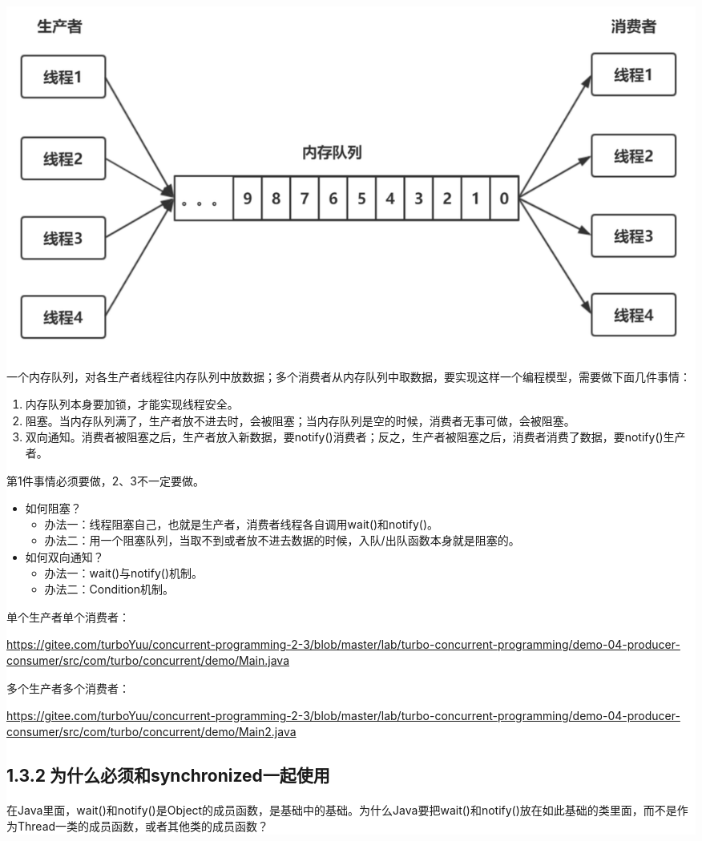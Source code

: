 ![image-20210918153042795](assest/image-20210918153042795.png)

一个内存队列，对各生产者线程往内存队列中放数据；多个消费者从内存队列中取数据，要实现这样一个编程模型，需要做下面几件事情：

1. 内存队列本身要加锁，才能实现线程安全。
2. 阻塞。当内存队列满了，生产者放不进去时，会被阻塞；当内存队列是空的时候，消费者无事可做，会被阻塞。
3. 双向通知。消费者被阻塞之后，生产者放入新数据，要notify()消费者；反之，生产者被阻塞之后，消费者消费了数据，要notify()生产者。

第1件事情必须要做，2、3不一定要做。

- 如何阻塞？
  - 办法一：线程阻塞自己，也就是生产者，消费者线程各自调用wait()和notify()。
  - 办法二：用一个阻塞队列，当取不到或者放不进去数据的时候，入队/出队函数本身就是阻塞的。
- 如何双向通知？
  - 办法一：wait()与notify()机制。
  - 办法二：Condition机制。



单个生产者单个消费者：

https://gitee.com/turboYuu/concurrent-programming-2-3/blob/master/lab/turbo-concurrent-programming/demo-04-producer-consumer/src/com/turbo/concurrent/demo/Main.java

多个生产者多个消费者：

https://gitee.com/turboYuu/concurrent-programming-2-3/blob/master/lab/turbo-concurrent-programming/demo-04-producer-consumer/src/com/turbo/concurrent/demo/Main2.java

## 1.3.2 为什么必须和synchronized一起使用

在Java里面，wait()和notify()是Object的成员函数，是基础中的基础。为什么Java要把wait()和notify()放在如此基础的类里面，而不是作为Thread一类的成员函数，或者其他类的成员函数？
